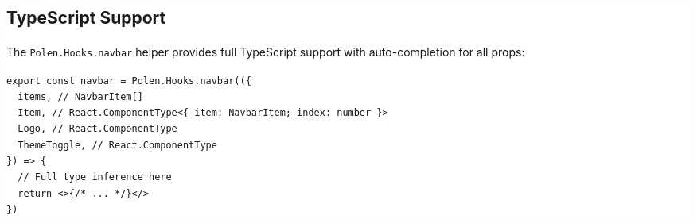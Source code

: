 ## TypeScript Support

The `Polen.Hooks.navbar` helper provides full TypeScript support with auto-completion for all props:

```tsx
export const navbar = Polen.Hooks.navbar(({
  items, // NavbarItem[]
  Item, // React.ComponentType<{ item: NavbarItem; index: number }>
  Logo, // React.ComponentType
  ThemeToggle, // React.ComponentType
}) => {
  // Full type inference here
  return <>{/* ... */}</>
})
```
